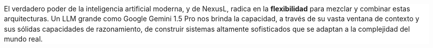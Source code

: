 El verdadero poder de la inteligencia artificial moderna, y de NexusL, radica en la **flexibilidad** para mezclar y combinar estas arquitecturas. Un LLM grande como Google Gemini 1.5 Pro nos brinda la capacidad, a través de su vasta ventana de contexto y sus sólidas capacidades de razonamiento, de construir sistemas altamente sofisticados que se adaptan a la complejidad del mundo real.
